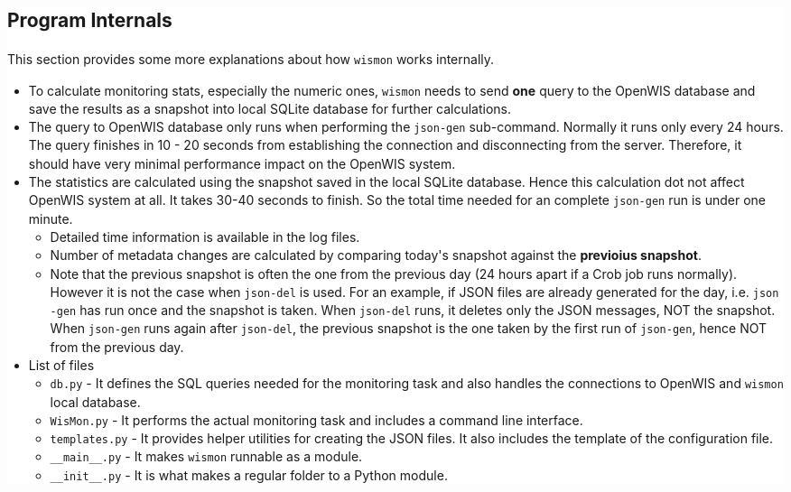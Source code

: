 ## Program Internals
This section provides some more explanations about how `wismon` works
internally. 

* To calculate monitoring stats, especially the numeric ones, `wismon` needs to
  send **one** query to the OpenWIS database and save the results as a snapshot
  into local SQLite database for further calculations. 
* The query to OpenWIS database only runs when performing the `json-gen`
  sub-command. Normally it runs only every 24 hours. The query 
  finishes in 10 - 20 seconds from establishing the connection and
  disconnecting from the server. Therefore, it should have very minimal
  performance impact on the OpenWIS system.
* The statistics are calculated using the snapshot saved in the local SQLite
  database. Hence this calculation dot not affect OpenWIS system at all. It
  takes 30-40 seconds to finish. So the total time needed for an complete
  `json-gen` run is under one minute.
    - Detailed time information is available in the log files.
    - Number of metadata changes are calculated by comparing today's snapshot
      against the **previoius snapshot**.
    - Note that the previous snapshot is often the one from the previous day (24
      hours apart if a Crob job runs normally). However it is not the case when
      `json-del` is used. For an example, if JSON files are already generated for
      the day, i.e. `json-gen` has run once and the snapshot is taken.
      When `json-del` runs, it deletes only the JSON messages, NOT the snapshot.
      When `json-gen` runs again after `json-del`, the previous snapshot is the
      one taken by the first run of `json-gen`, hence NOT from the previous day.
* List of files
    - `db.py` - It defines the SQL queries needed for the monitoring task and also
      handles the connections to OpenWIS and `wismon` local database. 
    - `WisMon.py` - It performs the actual monitoring task and includes a
      command line interface.
    - `templates.py` - It provides helper utilities for creating the JSON files.
      It also includes the template of the configuration file.
    - `__main__.py` - It makes `wismon` runnable as a module.
    - `__init__.py` - It is what makes a regular folder to a Python module.


